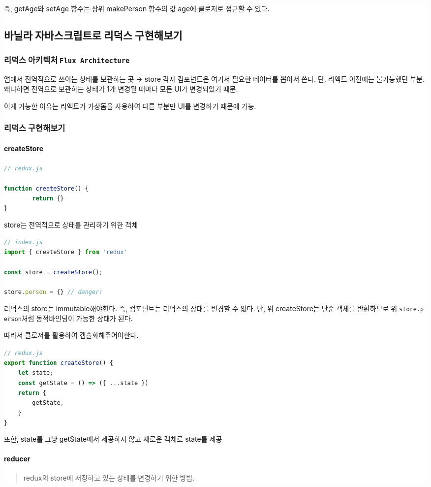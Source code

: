 즉, getAge와 setAge 함수는 상위 makePerson 함수의 값 age에 클로저로 접근할 수 있다.

## 바닐라 자바스크립트로 리덕스 구현해보기

### 리덕스 아키텍처 `Flux Architecture`

앱에서 전역적으로 쓰이는 상태를 보관하는 곳 → store 각자 컴포넌트은 여기서 필요한 데이터를 뽑아서 쓴다. 단, 리엑트 이전에는 불가능했던 부분. 왜냐하면 전역으로 보관하는 상태가 1개 변경될 때마다 모든 UI가 변경되었기 때문.

이게 가능한 이유는 리엑트가 가상돔을 사용하여 다른 부분만 UI를 변경하기 때문에 가능.

### 리덕스 구현해보기

#### createStore

```jsx
// redux.js

function createStore() {
        return {} 
}
```

store는 전역적으로 상태를 관리하기 위한 객체

```jsx
// index.js
import { createStore } from 'redux'

const store = createStore();

store.person = {} // danger!
```

리덕스의 store는 immutable해야한다. 즉, 컴포넌트는 리덕스의 상태를 변경할 수 없다. 단, 위 createStore는 단순 객체를 반환하므로 위 `store.person`처럼 동적바인딩이 가능한 상태가 된다.

따라서 클로저를 활용하여 캡슐화해주어야한다.

```jsx
// redux.js
export function createStore() {
    let state;
    const getState = () => ({ ...state })
    return {
        getState,
    }
}
```

또한, state를 그냥 getState에서 제공하지 않고 새로운 객체로 state를 제공

#### reducer

> redux의 store에 저장하고 있는 상태를 변경하기 위한 방법.
